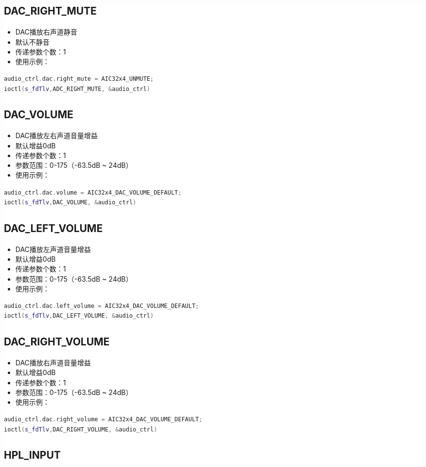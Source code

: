 ## DAC_RIGHT_MUTE

* DAC播放右声道静音
* 默认不静音
* 传递参数个数：1
* 使用示例： 

```cpp
audio_ctrl.dac.right_mute = AIC32x4_UNMUTE;
ioctl(s_fdTlv,ADC_RIGHT_MUTE, &audio_ctrl)
```

## DAC_VOLUME

* DAC播放左右声道音量增益
* 默认增益0dB
* 传递参数个数：1
* 参数范围：0-175（-63.5dB ~ 24dB）
* 使用示例： 

```cpp
audio_ctrl.dac.volume = AIC32x4_DAC_VOLUME_DEFAULT;
ioctl(s_fdTlv,DAC_VOLUME, &audio_ctrl)
```

## DAC_LEFT_VOLUME

* DAC播放左声道音量增益
* 默认增益0dB
* 传递参数个数：1
* 参数范围：0-175（-63.5dB ~ 24dB）
* 使用示例： 

```cpp
audio_ctrl.dac.left_volume = AIC32x4_DAC_VOLUME_DEFAULT;
ioctl(s_fdTlv,DAC_LEFT_VOLUME, &audio_ctrl)
```

## DAC_RIGHT_VOLUME

* DAC播放右声道音量增益
* 默认增益0dB
* 传递参数个数：1
* 参数范围：0-175（-63.5dB ~ 24dB）
* 使用示例： 

```cpp
audio_ctrl.dac.right_volume = AIC32x4_DAC_VOLUME_DEFAULT;
ioctl(s_fdTlv,DAC_RIGHT_VOLUME, &audio_ctrl)
```

## HPL_INPUT 
